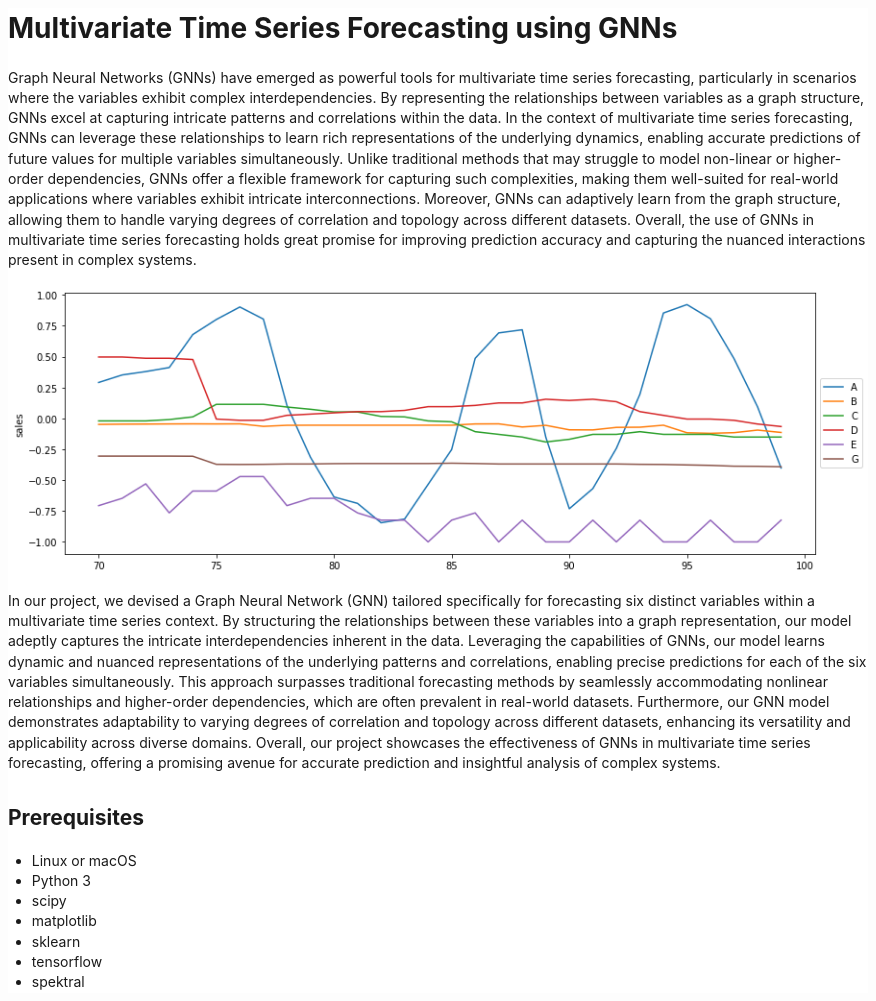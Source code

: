 # Multivariate Time Series Forecasting using GNNs


Graph Neural Networks (GNNs) have emerged as powerful tools for multivariate time series forecasting, particularly in scenarios where the variables exhibit complex interdependencies. By representing the relationships between variables as a graph structure, GNNs excel at capturing intricate patterns and correlations within the data. In the context of multivariate time series forecasting, GNNs can leverage these relationships to learn rich representations of the underlying dynamics, enabling accurate predictions of future values for multiple variables simultaneously. Unlike traditional methods that may struggle to model non-linear or higher-order dependencies, GNNs offer a flexible framework for capturing such complexities, making them well-suited for real-world applications where variables exhibit intricate interconnections. Moreover, GNNs can adaptively learn from the graph structure, allowing them to handle varying degrees of correlation and topology across different datasets. Overall, the use of GNNs in multivariate time series forecasting holds great promise for improving prediction accuracy and capturing the nuanced interactions present in complex systems.

  
 <img src='./static/Data_Vis.png' align="center" width="100%">




In our project, we devised a Graph Neural Network (GNN) tailored specifically for forecasting six distinct variables within a multivariate time series context. By structuring the relationships between these variables into a graph representation, our model adeptly captures the intricate interdependencies inherent in the data. Leveraging the capabilities of GNNs, our model learns dynamic and nuanced representations of the underlying patterns and correlations, enabling precise predictions for each of the six variables simultaneously. This approach surpasses traditional forecasting methods by seamlessly accommodating nonlinear relationships and higher-order dependencies, which are often prevalent in real-world datasets. Furthermore, our GNN model demonstrates adaptability to varying degrees of correlation and topology across different datasets, enhancing its versatility and applicability across diverse domains. Overall, our project showcases the effectiveness of GNNs in multivariate time series forecasting, offering a promising avenue for accurate prediction and insightful analysis of complex systems.


## Prerequisites
  * Linux or macOS 
  * Python 3 
  * scipy
  * matplotlib
  * sklearn
  * tensorflow
  * spektral
